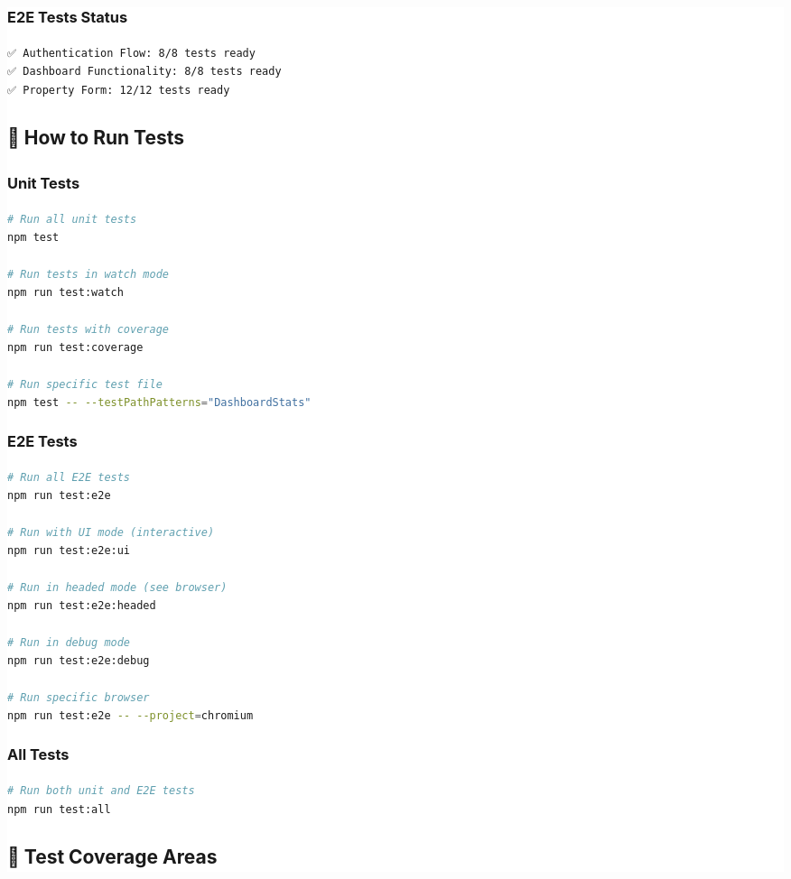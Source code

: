 ### **E2E Tests Status**
```
✅ Authentication Flow: 8/8 tests ready
✅ Dashboard Functionality: 8/8 tests ready
✅ Property Form: 12/12 tests ready
```

## 🚀 **How to Run Tests**

### **Unit Tests**
```bash
# Run all unit tests
npm test

# Run tests in watch mode
npm run test:watch

# Run tests with coverage
npm run test:coverage

# Run specific test file
npm test -- --testPathPatterns="DashboardStats"
```

### **E2E Tests**
```bash
# Run all E2E tests
npm run test:e2e

# Run with UI mode (interactive)
npm run test:e2e:ui

# Run in headed mode (see browser)
npm run test:e2e:headed

# Run in debug mode
npm run test:e2e:debug

# Run specific browser
npm run test:e2e -- --project=chromium
```

### **All Tests**
```bash
# Run both unit and E2E tests
npm run test:all
```

## 🎯 **Test Coverage Areas**
